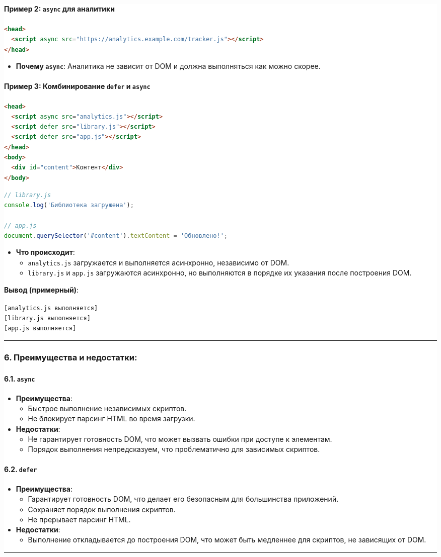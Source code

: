 #### Пример 2: `async` для аналитики

```html
<head>
  <script async src="https://analytics.example.com/tracker.js"></script>
</head>
```
- **Почему `async`**: Аналитика не зависит от DOM и должна выполняться как можно скорее.

#### Пример 3: Комбинирование `defer` и `async`

```html
<head>
  <script async src="analytics.js"></script>
  <script defer src="library.js"></script>
  <script defer src="app.js"></script>
</head>
<body>
  <div id="content">Контент</div>
</body>
```
```javascript
// library.js
console.log('Библиотека загружена');

// app.js
document.querySelector('#content').textContent = 'Обновлено!';
```
- **Что происходит**:
  - `analytics.js` загружается и выполняется асинхронно, независимо от DOM.
  - `library.js` и `app.js` загружаются асинхронно, но выполняются в порядке их указания после построения DOM.

**Вывод (примерный)**:
```
[analytics.js выполняется]
[library.js выполняется]
[app.js выполняется]
```

---

### 6. Преимущества и недостатки:

#### 6.1. `async`
- **Преимущества**:
  - Быстрое выполнение независимых скриптов.
  - Не блокирует парсинг HTML во время загрузки.
- **Недостатки**:
  - Не гарантирует готовность DOM, что может вызвать ошибки при доступе к элементам.
  - Порядок выполнения непредсказуем, что проблематично для зависимых скриптов.

#### 6.2. `defer`
- **Преимущества**:
  - Гарантирует готовность DOM, что делает его безопасным для большинства приложений.
  - Сохраняет порядок выполнения скриптов.
  - Не прерывает парсинг HTML.
- **Недостатки**:
  - Выполнение откладывается до построения DOM, что может быть медленнее для скриптов, не зависящих от DOM.

---